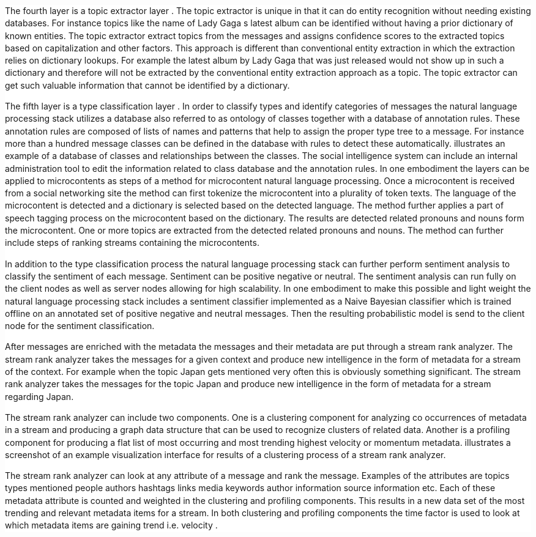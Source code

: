 The fourth layer is a topic extractor layer . The topic extractor is unique in that it can do entity recognition without needing existing databases. For instance topics like the name of Lady Gaga s latest album can be identified without having a prior dictionary of known entities. The topic extractor extract topics from the messages and assigns confidence scores to the extracted topics based on capitalization and other factors. This approach is different than conventional entity extraction in which the extraction relies on dictionary lookups. For example the latest album by Lady Gaga that was just released would not show up in such a dictionary and therefore will not be extracted by the conventional entity extraction approach as a topic. The topic extractor can get such valuable information that cannot be identified by a dictionary.

The fifth layer is a type classification layer . In order to classify types and identify categories of messages the natural language processing stack utilizes a database also referred to as ontology of classes together with a database of annotation rules. These annotation rules are composed of lists of names and patterns that help to assign the proper type tree to a message. For instance more than a hundred message classes can be defined in the database with rules to detect these automatically. illustrates an example of a database of classes and relationships between the classes. The social intelligence system can include an internal administration tool to edit the information related to class database and the annotation rules. In one embodiment the layers can be applied to microcontents as steps of a method for microcontent natural language processing. Once a microcontent is received from a social networking site the method can first tokenize the microcontent into a plurality of token texts. The language of the microcontent is detected and a dictionary is selected based on the detected language. The method further applies a part of speech tagging process on the microcontent based on the dictionary. The results are detected related pronouns and nouns form the microcontent. One or more topics are extracted from the detected related pronouns and nouns. The method can further include steps of ranking streams containing the microcontents.

In addition to the type classification process the natural language processing stack can further perform sentiment analysis to classify the sentiment of each message. Sentiment can be positive negative or neutral. The sentiment analysis can run fully on the client nodes as well as server nodes allowing for high scalability. In one embodiment to make this possible and light weight the natural language processing stack includes a sentiment classifier implemented as a Naive Bayesian classifier which is trained offline on an annotated set of positive negative and neutral messages. Then the resulting probabilistic model is send to the client node for the sentiment classification.

After messages are enriched with the metadata the messages and their metadata are put through a stream rank analyzer. The stream rank analyzer takes the messages for a given context and produce new intelligence in the form of metadata for a stream of the context. For example when the topic Japan gets mentioned very often this is obviously something significant. The stream rank analyzer takes the messages for the topic Japan and produce new intelligence in the form of metadata for a stream regarding Japan.

The stream rank analyzer can include two components. One is a clustering component for analyzing co occurrences of metadata in a stream and producing a graph data structure that can be used to recognize clusters of related data. Another is a profiling component for producing a flat list of most occurring and most trending highest velocity or momentum metadata. illustrates a screenshot of an example visualization interface for results of a clustering process of a stream rank analyzer.

The stream rank analyzer can look at any attribute of a message and rank the message. Examples of the attributes are topics types mentioned people authors hashtags links media keywords author information source information etc. Each of these metadata attribute is counted and weighted in the clustering and profiling components. This results in a new data set of the most trending and relevant metadata items for a stream. In both clustering and profiling components the time factor is used to look at which metadata items are gaining trend i.e. velocity .
